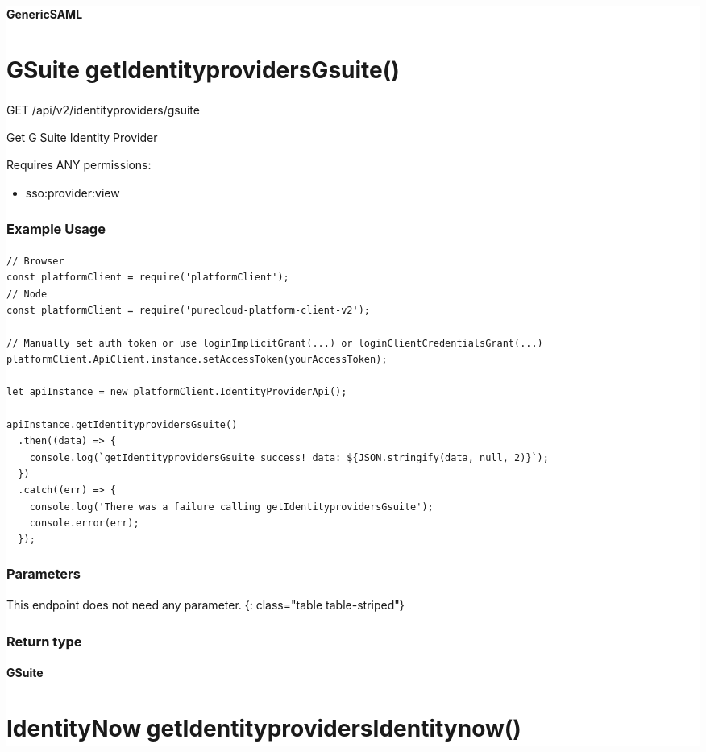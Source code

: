 **GenericSAML**

<a name="getIdentityprovidersGsuite"></a>

# GSuite getIdentityprovidersGsuite()



GET /api/v2/identityproviders/gsuite

Get G Suite Identity Provider



Requires ANY permissions: 

* sso:provider:view



### Example Usage

```{"language":"javascript"}
// Browser
const platformClient = require('platformClient');
// Node
const platformClient = require('purecloud-platform-client-v2');

// Manually set auth token or use loginImplicitGrant(...) or loginClientCredentialsGrant(...)
platformClient.ApiClient.instance.setAccessToken(yourAccessToken);

let apiInstance = new platformClient.IdentityProviderApi();

apiInstance.getIdentityprovidersGsuite()
  .then((data) => {
    console.log(`getIdentityprovidersGsuite success! data: ${JSON.stringify(data, null, 2)}`);
  })
  .catch((err) => {
    console.log('There was a failure calling getIdentityprovidersGsuite');
    console.error(err);
  });
```

### Parameters

This endpoint does not need any parameter.
{: class="table table-striped"}

### Return type

**GSuite**

<a name="getIdentityprovidersIdentitynow"></a>

# IdentityNow getIdentityprovidersIdentitynow()
